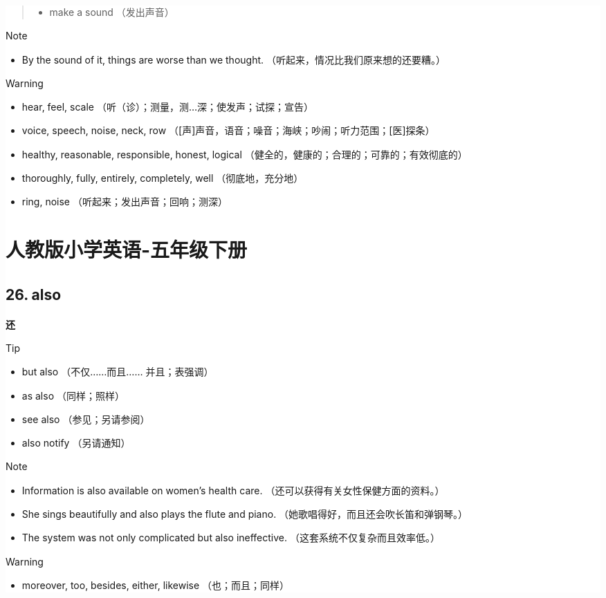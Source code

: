 >
> - make a sound （发出声音）
>

> [!NOTE]
>
> - By the sound of it, things are worse than we thought. （听起来，情况比我们原来想的还要糟。）
>

> [!WARNING]
>
> - hear, feel, scale （听（诊）；测量，测…深；使发声；试探；宣告）
>
> - voice, speech, noise, neck, row （[声]声音，语音；噪音；海峡；吵闹；听力范围；[医]探条）
>
> - healthy, reasonable, responsible, honest, logical （健全的，健康的；合理的；可靠的；有效彻底的）
>
> - thoroughly, fully, entirely, completely, well （彻底地，充分地）
>
> - ring, noise （听起来；发出声音；回响；测深）
>

# 人教版小学英语-五年级下册

## 26. also

**还**

> [!TIP]
>
> - but also （不仅……而且…… 并且；表强调）
>
> - as also （同样；照样）
>
> - see also （参见；另请参阅）
>
> - also notify （另请通知）
>

> [!NOTE]
>
> - Information is also available on women’s health care. （还可以获得有关女性保健方面的资料。）
>
> - She sings beautifully and also plays the flute and piano. （她歌唱得好，而且还会吹长笛和弹钢琴。）
>
> - The system was not only complicated but also ineffective. （这套系统不仅复杂而且效率低。）
>

> [!WARNING]
>
> - moreover, too, besides, either, likewise （也；而且；同样）
>
